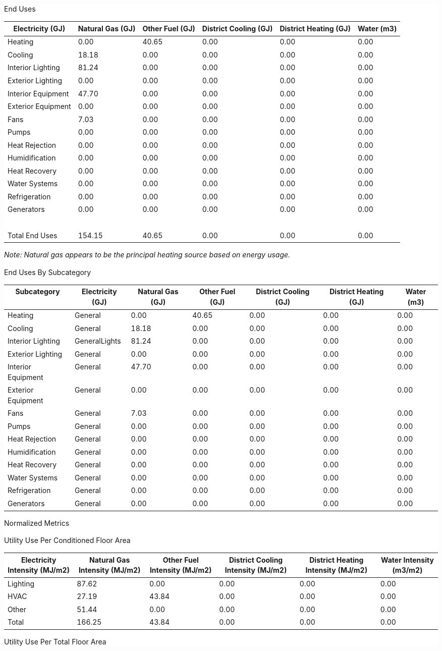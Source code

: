 End Uses

|Electricity (GJ)|Natural Gas (GJ)|Other Fuel (GJ)|District Cooling (GJ)|District Heating (GJ)|Water (m3)
|----------------|----------------|---------------|---------------------|---------------------|----------
Heating|0.00|40.65|0.00|0.00|0.00|0.00
Cooling|18.18|0.00|0.00|0.00|0.00|0.00
Interior Lighting|81.24|0.00|0.00|0.00|0.00|0.00
Exterior Lighting|0.00|0.00|0.00|0.00|0.00|0.00
Interior Equipment|47.70|0.00|0.00|0.00|0.00|0.00
Exterior Equipment|0.00|0.00|0.00|0.00|0.00|0.00
Fans|7.03|0.00|0.00|0.00|0.00|0.00
Pumps|0.00|0.00|0.00|0.00|0.00|0.00
Heat Rejection|0.00|0.00|0.00|0.00|0.00|0.00
Humidification|0.00|0.00|0.00|0.00|0.00|0.00
Heat Recovery|0.00|0.00|0.00|0.00|0.00|0.00
Water Systems|0.00|0.00|0.00|0.00|0.00|0.00
Refrigeration|0.00|0.00|0.00|0.00|0.00|0.00
Generators|0.00|0.00|0.00|0.00|0.00|0.00
 | | | | | | 
Total End Uses|154.15|40.65|0.00|0.00|0.00|0.00

*Note: Natural gas appears to be the principal heating source based on energy usage.*

End Uses By Subcategory

|Subcategory|Electricity (GJ)|Natural Gas (GJ)|Other Fuel (GJ)|District Cooling (GJ)|District Heating (GJ)|Water (m3)
|-----------|----------------|----------------|---------------|---------------------|---------------------|----------
Heating|General|0.00|40.65|0.00|0.00|0.00|0.00
Cooling|General|18.18|0.00|0.00|0.00|0.00|0.00
Interior Lighting|GeneralLights|81.24|0.00|0.00|0.00|0.00|0.00
Exterior Lighting|General|0.00|0.00|0.00|0.00|0.00|0.00
Interior Equipment|General|47.70|0.00|0.00|0.00|0.00|0.00
Exterior Equipment|General|0.00|0.00|0.00|0.00|0.00|0.00
Fans|General|7.03|0.00|0.00|0.00|0.00|0.00
Pumps|General|0.00|0.00|0.00|0.00|0.00|0.00
Heat Rejection|General|0.00|0.00|0.00|0.00|0.00|0.00
Humidification|General|0.00|0.00|0.00|0.00|0.00|0.00
Heat Recovery|General|0.00|0.00|0.00|0.00|0.00|0.00
Water Systems|General|0.00|0.00|0.00|0.00|0.00|0.00
Refrigeration|General|0.00|0.00|0.00|0.00|0.00|0.00
Generators|General|0.00|0.00|0.00|0.00|0.00|0.00

Normalized Metrics

Utility Use Per Conditioned Floor Area

|Electricity Intensity (MJ/m2)|Natural Gas Intensity (MJ/m2)|Other Fuel Intensity (MJ/m2)|District Cooling Intensity (MJ/m2)|District Heating Intensity (MJ/m2)|Water Intensity (m3/m2)
|-----------------------------|-----------------------------|----------------------------|----------------------------------|----------------------------------|-----------------------
Lighting|87.62|0.00|0.00|0.00|0.00|0.00
HVAC|27.19|43.84|0.00|0.00|0.00|0.00
Other|51.44|0.00|0.00|0.00|0.00|0.00
Total|166.25|43.84|0.00|0.00|0.00|0.00

Utility Use Per Total Floor Area
